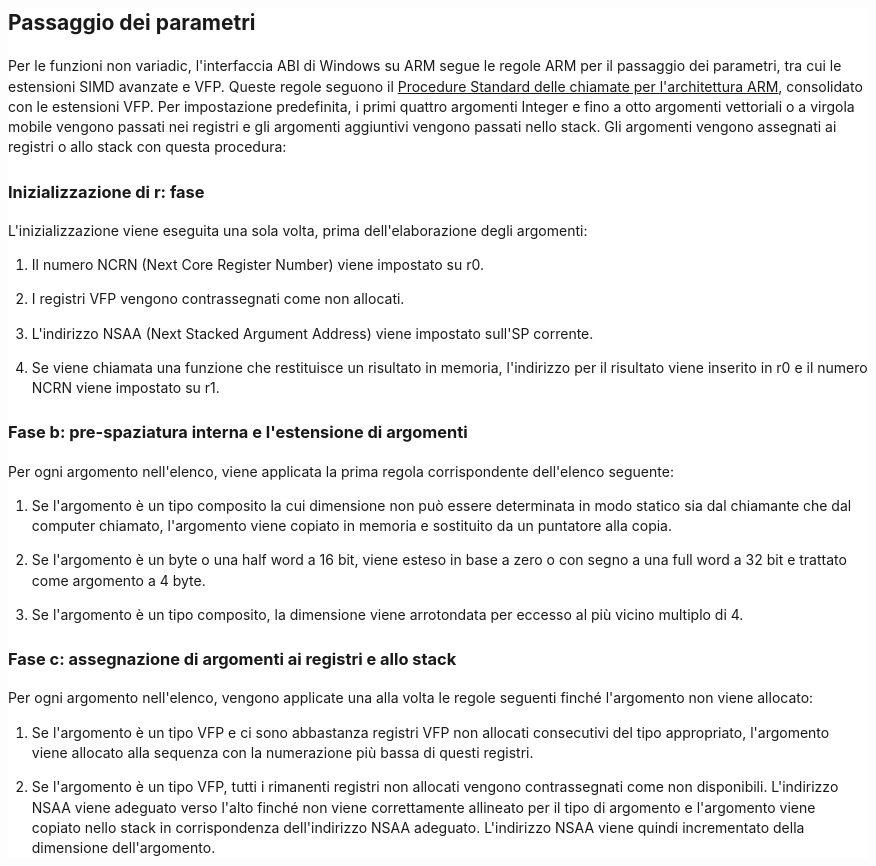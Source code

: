 ## <a name="parameter-passing"></a>Passaggio dei parametri

Per le funzioni non variadic, l'interfaccia ABI di Windows su ARM segue le regole ARM per il passaggio dei parametri, tra cui le estensioni SIMD avanzate e VFP. Queste regole seguono il [Procedure Standard delle chiamate per l'architettura ARM](http://infocenter.arm.com/help/topic/com.arm.doc.ihi0042c/IHI0042C_aapcs.pdf), consolidato con le estensioni VFP. Per impostazione predefinita, i primi quattro argomenti Integer e fino a otto argomenti vettoriali o a virgola mobile vengono passati nei registri e gli argomenti aggiuntivi vengono passati nello stack. Gli argomenti vengono assegnati ai registri o allo stack con questa procedura:

### <a name="stage-a-initialization"></a>Inizializzazione di r: fase

L'inizializzazione viene eseguita una sola volta, prima dell'elaborazione degli argomenti:

1. Il numero NCRN (Next Core Register Number) viene impostato su r0.

1. I registri VFP vengono contrassegnati come non allocati.

1. L'indirizzo NSAA (Next Stacked Argument Address) viene impostato sull'SP corrente.

1. Se viene chiamata una funzione che restituisce un risultato in memoria, l'indirizzo per il risultato viene inserito in r0 e il numero NCRN viene impostato su r1.

### <a name="stage-b-pre-padding-and-extension-of-arguments"></a>Fase b: pre-spaziatura interna e l'estensione di argomenti

Per ogni argomento nell'elenco, viene applicata la prima regola corrispondente dell'elenco seguente:

1. Se l'argomento è un tipo composito la cui dimensione non può essere determinata in modo statico sia dal chiamante che dal computer chiamato, l'argomento viene copiato in memoria e sostituito da un puntatore alla copia.

1. Se l'argomento è un byte o una half word a 16 bit, viene esteso in base a zero o con segno a una full word a 32 bit e trattato come argomento a 4 byte.

1. Se l'argomento è un tipo composito, la dimensione viene arrotondata per eccesso al più vicino multiplo di 4.

### <a name="stage-c-assignment-of-arguments-to-registers-and-stack"></a>Fase c: assegnazione di argomenti ai registri e allo stack

Per ogni argomento nell'elenco, vengono applicate una alla volta le regole seguenti finché l'argomento non viene allocato:

1. Se l'argomento è un tipo VFP e ci sono abbastanza registri VFP non allocati consecutivi del tipo appropriato, l'argomento viene allocato alla sequenza con la numerazione più bassa di questi registri.

1. Se l'argomento è un tipo VFP, tutti i rimanenti registri non allocati vengono contrassegnati come non disponibili. L'indirizzo NSAA viene adeguato verso l'alto finché non viene correttamente allineato per il tipo di argomento e l'argomento viene copiato nello stack in corrispondenza dell'indirizzo NSAA adeguato. L'indirizzo NSAA viene quindi incrementato della dimensione dell'argomento.
